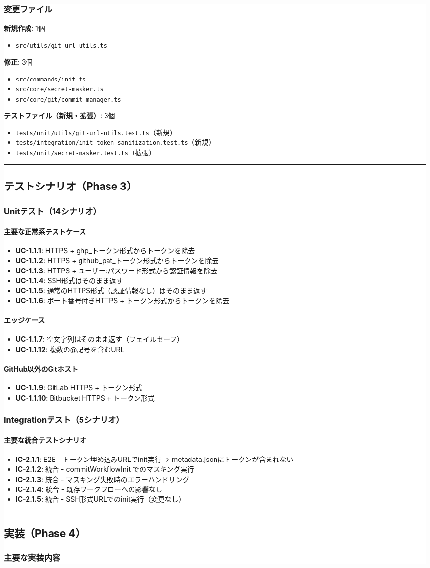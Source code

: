 ### 変更ファイル

**新規作成**: 1個
- `src/utils/git-url-utils.ts`

**修正**: 3個
- `src/commands/init.ts`
- `src/core/secret-masker.ts`
- `src/core/git/commit-manager.ts`

**テストファイル（新規・拡張）**: 3個
- `tests/unit/utils/git-url-utils.test.ts`（新規）
- `tests/integration/init-token-sanitization.test.ts`（新規）
- `tests/unit/secret-masker.test.ts`（拡張）

---

## テストシナリオ（Phase 3）

### Unitテスト（14シナリオ）

#### 主要な正常系テストケース
- **UC-1.1.1**: HTTPS + ghp_トークン形式からトークンを除去
- **UC-1.1.2**: HTTPS + github_pat_トークン形式からトークンを除去
- **UC-1.1.3**: HTTPS + ユーザー:パスワード形式から認証情報を除去
- **UC-1.1.4**: SSH形式はそのまま返す
- **UC-1.1.5**: 通常のHTTPS形式（認証情報なし）はそのまま返す
- **UC-1.1.6**: ポート番号付きHTTPS + トークン形式からトークンを除去

#### エッジケース
- **UC-1.1.7**: 空文字列はそのまま返す（フェイルセーフ）
- **UC-1.1.12**: 複数の@記号を含むURL

#### GitHub以外のGitホスト
- **UC-1.1.9**: GitLab HTTPS + トークン形式
- **UC-1.1.10**: Bitbucket HTTPS + トークン形式

### Integrationテスト（5シナリオ）

#### 主要な統合テストシナリオ
- **IC-2.1.1**: E2E - トークン埋め込みURLでinit実行 → metadata.jsonにトークンが含まれない
- **IC-2.1.2**: 統合 - commitWorkflowInit でのマスキング実行
- **IC-2.1.3**: 統合 - マスキング失敗時のエラーハンドリング
- **IC-2.1.4**: 統合 - 既存ワークフローへの影響なし
- **IC-2.1.5**: 統合 - SSH形式URLでのinit実行（変更なし）

---

## 実装（Phase 4）

### 主要な実装内容
